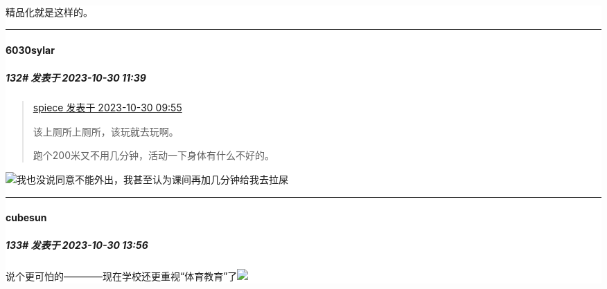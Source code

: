 精品化就是这样的。


*****

####  6030sylar  
##### 132#       发表于 2023-10-30 11:39

<blockquote><a href="httphttps://bbs.saraba1st.com/2b/forum.php?mod=redirect&amp;goto=findpost&amp;pid=62877751&amp;ptid=2158052" target="_blank">spiece 发表于 2023-10-30 09:55</a>

该上厕所上厕所，该玩就去玩啊。

跑个200米又不用几分钟，活动一下身体有什么不好的。</blockquote>
<img src="https://static.saraba1st.com/image/smiley/face2017/001.png" referrerpolicy="no-referrer">我也没说同意不能外出，我甚至认为课间再加几分钟给我去拉屎


*****

####  cubesun  
##### 133#       发表于 2023-10-30 13:56

说个更可怕的————现在学校还更重视“体育教育”了<img src="https://static.saraba1st.com/image/smiley/face2017/152.png" referrerpolicy="no-referrer">

